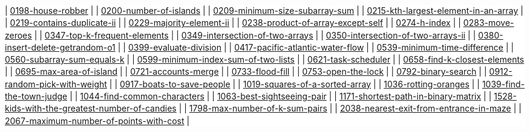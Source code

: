 | [0198-house-robber](https://github.com/kyileiaye2021/LeetCode/tree/master/0198-house-robber) |
| [0200-number-of-islands](https://github.com/kyileiaye2021/LeetCode/tree/master/0200-number-of-islands) |
| [0209-minimum-size-subarray-sum](https://github.com/kyileiaye2021/LeetCode/tree/master/0209-minimum-size-subarray-sum) |
| [0215-kth-largest-element-in-an-array](https://github.com/kyileiaye2021/LeetCode/tree/master/0215-kth-largest-element-in-an-array) |
| [0219-contains-duplicate-ii](https://github.com/kyileiaye2021/LeetCode/tree/master/0219-contains-duplicate-ii) |
| [0229-majority-element-ii](https://github.com/kyileiaye2021/LeetCode/tree/master/0229-majority-element-ii) |
| [0238-product-of-array-except-self](https://github.com/kyileiaye2021/LeetCode/tree/master/0238-product-of-array-except-self) |
| [0274-h-index](https://github.com/kyileiaye2021/LeetCode/tree/master/0274-h-index) |
| [0283-move-zeroes](https://github.com/kyileiaye2021/LeetCode/tree/master/0283-move-zeroes) |
| [0347-top-k-frequent-elements](https://github.com/kyileiaye2021/LeetCode/tree/master/0347-top-k-frequent-elements) |
| [0349-intersection-of-two-arrays](https://github.com/kyileiaye2021/LeetCode/tree/master/0349-intersection-of-two-arrays) |
| [0350-intersection-of-two-arrays-ii](https://github.com/kyileiaye2021/LeetCode/tree/master/0350-intersection-of-two-arrays-ii) |
| [0380-insert-delete-getrandom-o1](https://github.com/kyileiaye2021/LeetCode/tree/master/0380-insert-delete-getrandom-o1) |
| [0399-evaluate-division](https://github.com/kyileiaye2021/LeetCode/tree/master/0399-evaluate-division) |
| [0417-pacific-atlantic-water-flow](https://github.com/kyileiaye2021/LeetCode/tree/master/0417-pacific-atlantic-water-flow) |
| [0539-minimum-time-difference](https://github.com/kyileiaye2021/LeetCode/tree/master/0539-minimum-time-difference) |
| [0560-subarray-sum-equals-k](https://github.com/kyileiaye2021/LeetCode/tree/master/0560-subarray-sum-equals-k) |
| [0599-minimum-index-sum-of-two-lists](https://github.com/kyileiaye2021/LeetCode/tree/master/0599-minimum-index-sum-of-two-lists) |
| [0621-task-scheduler](https://github.com/kyileiaye2021/LeetCode/tree/master/0621-task-scheduler) |
| [0658-find-k-closest-elements](https://github.com/kyileiaye2021/LeetCode/tree/master/0658-find-k-closest-elements) |
| [0695-max-area-of-island](https://github.com/kyileiaye2021/LeetCode/tree/master/0695-max-area-of-island) |
| [0721-accounts-merge](https://github.com/kyileiaye2021/LeetCode/tree/master/0721-accounts-merge) |
| [0733-flood-fill](https://github.com/kyileiaye2021/LeetCode/tree/master/0733-flood-fill) |
| [0753-open-the-lock](https://github.com/kyileiaye2021/LeetCode/tree/master/0753-open-the-lock) |
| [0792-binary-search](https://github.com/kyileiaye2021/LeetCode/tree/master/0792-binary-search) |
| [0912-random-pick-with-weight](https://github.com/kyileiaye2021/LeetCode/tree/master/0912-random-pick-with-weight) |
| [0917-boats-to-save-people](https://github.com/kyileiaye2021/LeetCode/tree/master/0917-boats-to-save-people) |
| [1019-squares-of-a-sorted-array](https://github.com/kyileiaye2021/LeetCode/tree/master/1019-squares-of-a-sorted-array) |
| [1036-rotting-oranges](https://github.com/kyileiaye2021/LeetCode/tree/master/1036-rotting-oranges) |
| [1039-find-the-town-judge](https://github.com/kyileiaye2021/LeetCode/tree/master/1039-find-the-town-judge) |
| [1044-find-common-characters](https://github.com/kyileiaye2021/LeetCode/tree/master/1044-find-common-characters) |
| [1063-best-sightseeing-pair](https://github.com/kyileiaye2021/LeetCode/tree/master/1063-best-sightseeing-pair) |
| [1171-shortest-path-in-binary-matrix](https://github.com/kyileiaye2021/LeetCode/tree/master/1171-shortest-path-in-binary-matrix) |
| [1528-kids-with-the-greatest-number-of-candies](https://github.com/kyileiaye2021/LeetCode/tree/master/1528-kids-with-the-greatest-number-of-candies) |
| [1798-max-number-of-k-sum-pairs](https://github.com/kyileiaye2021/LeetCode/tree/master/1798-max-number-of-k-sum-pairs) |
| [2038-nearest-exit-from-entrance-in-maze](https://github.com/kyileiaye2021/LeetCode/tree/master/2038-nearest-exit-from-entrance-in-maze) |
| [2067-maximum-number-of-points-with-cost](https://github.com/kyileiaye2021/LeetCode/tree/master/2067-maximum-number-of-points-with-cost) |